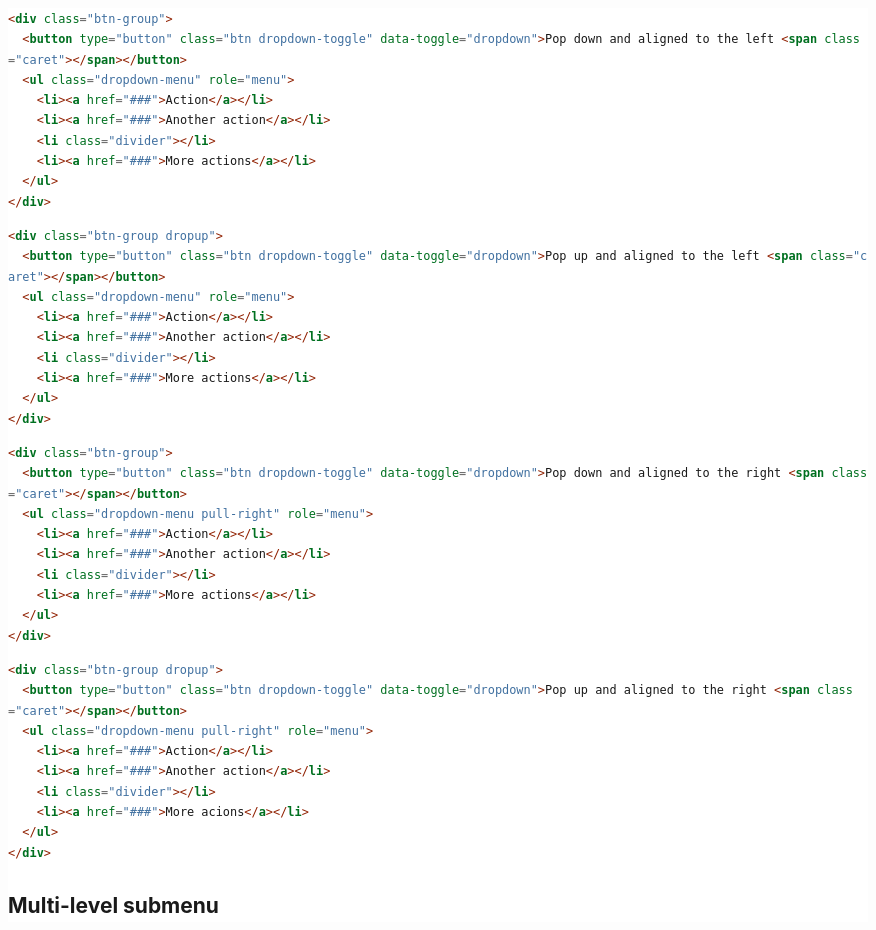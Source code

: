 ```html
<div class="btn-group">
  <button type="button" class="btn dropdown-toggle" data-toggle="dropdown">Pop down and aligned to the left <span class="caret"></span></button>
  <ul class="dropdown-menu" role="menu">
    <li><a href="###">Action</a></li>
    <li><a href="###">Another action</a></li>
    <li class="divider"></li>
    <li><a href="###">More actions</a></li>
  </ul>
</div>
```

```html
<div class="btn-group dropup">
  <button type="button" class="btn dropdown-toggle" data-toggle="dropdown">Pop up and aligned to the left <span class="caret"></span></button>
  <ul class="dropdown-menu" role="menu">
    <li><a href="###">Action</a></li>
    <li><a href="###">Another action</a></li>
    <li class="divider"></li>
    <li><a href="###">More actions</a></li>
  </ul>
</div>
```

```html
<div class="btn-group">
  <button type="button" class="btn dropdown-toggle" data-toggle="dropdown">Pop down and aligned to the right <span class="caret"></span></button>
  <ul class="dropdown-menu pull-right" role="menu">
    <li><a href="###">Action</a></li>
    <li><a href="###">Another action</a></li>
    <li class="divider"></li>
    <li><a href="###">More actions</a></li>
  </ul>
</div>
```

```html
<div class="btn-group dropup">
  <button type="button" class="btn dropdown-toggle" data-toggle="dropdown">Pop up and aligned to the right <span class="caret"></span></button>
  <ul class="dropdown-menu pull-right" role="menu">
    <li><a href="###">Action</a></li>
    <li><a href="###">Another action</a></li>
    <li class="divider"></li>
    <li><a href="###">More acions</a></li>
  </ul>
</div>
```

## Multi-level submenu
